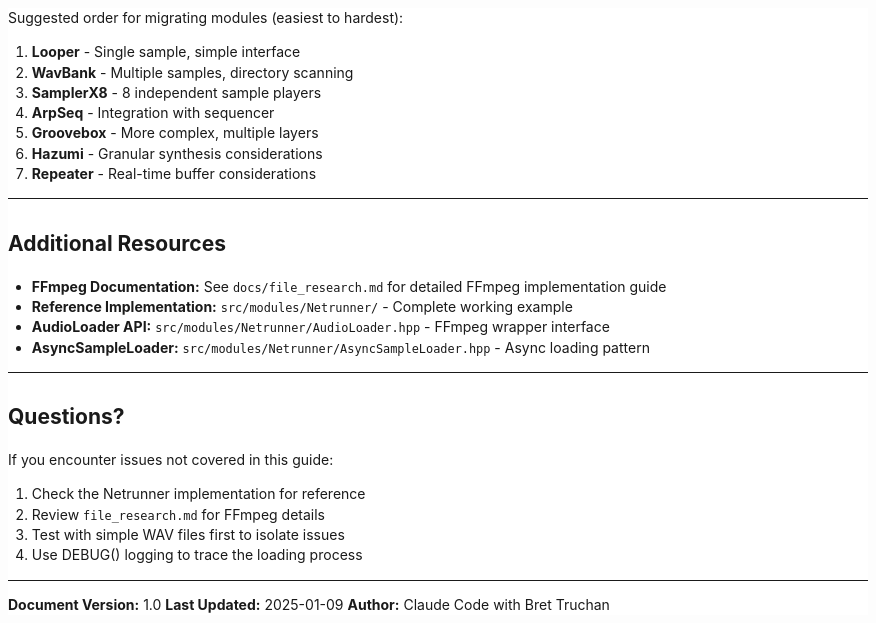 Suggested order for migrating modules (easiest to hardest):

1. **Looper** - Single sample, simple interface
2. **WavBank** - Multiple samples, directory scanning
3. **SamplerX8** - 8 independent sample players
4. **ArpSeq** - Integration with sequencer
5. **Groovebox** - More complex, multiple layers
6. **Hazumi** - Granular synthesis considerations
7. **Repeater** - Real-time buffer considerations

---

## Additional Resources

- **FFmpeg Documentation:** See `docs/file_research.md` for detailed FFmpeg implementation guide
- **Reference Implementation:** `src/modules/Netrunner/` - Complete working example
- **AudioLoader API:** `src/modules/Netrunner/AudioLoader.hpp` - FFmpeg wrapper interface
- **AsyncSampleLoader:** `src/modules/Netrunner/AsyncSampleLoader.hpp` - Async loading pattern

---

## Questions?

If you encounter issues not covered in this guide:

1. Check the Netrunner implementation for reference
2. Review `file_research.md` for FFmpeg details
3. Test with simple WAV files first to isolate issues
4. Use DEBUG() logging to trace the loading process

---

**Document Version:** 1.0
**Last Updated:** 2025-01-09
**Author:** Claude Code with Bret Truchan
